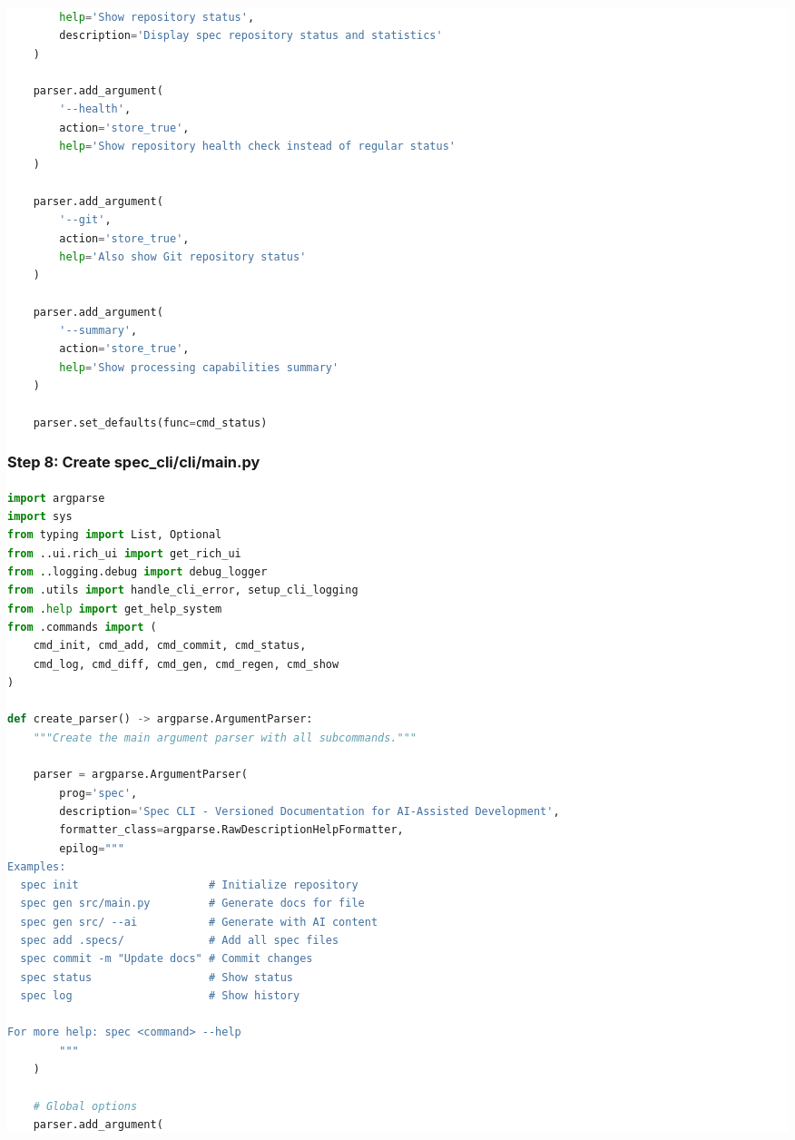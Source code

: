 ```python
        help='Show repository status',
        description='Display spec repository status and statistics'
    )
    
    parser.add_argument(
        '--health',
        action='store_true',
        help='Show repository health check instead of regular status'
    )
    
    parser.add_argument(
        '--git',
        action='store_true',
        help='Also show Git repository status'
    )
    
    parser.add_argument(
        '--summary',
        action='store_true',
        help='Show processing capabilities summary'
    )
    
    parser.set_defaults(func=cmd_status)
```

### Step 8: Create spec_cli/cli/main.py

```python
import argparse
import sys
from typing import List, Optional
from ..ui.rich_ui import get_rich_ui
from ..logging.debug import debug_logger
from .utils import handle_cli_error, setup_cli_logging
from .help import get_help_system
from .commands import (
    cmd_init, cmd_add, cmd_commit, cmd_status, 
    cmd_log, cmd_diff, cmd_gen, cmd_regen, cmd_show
)

def create_parser() -> argparse.ArgumentParser:
    """Create the main argument parser with all subcommands."""
    
    parser = argparse.ArgumentParser(
        prog='spec',
        description='Spec CLI - Versioned Documentation for AI-Assisted Development',
        formatter_class=argparse.RawDescriptionHelpFormatter,
        epilog="""
Examples:
  spec init                    # Initialize repository
  spec gen src/main.py         # Generate docs for file
  spec gen src/ --ai           # Generate with AI content
  spec add .specs/             # Add all spec files
  spec commit -m "Update docs" # Commit changes
  spec status                  # Show status
  spec log                     # Show history

For more help: spec <command> --help
        """
    )
    
    # Global options
    parser.add_argument(
```